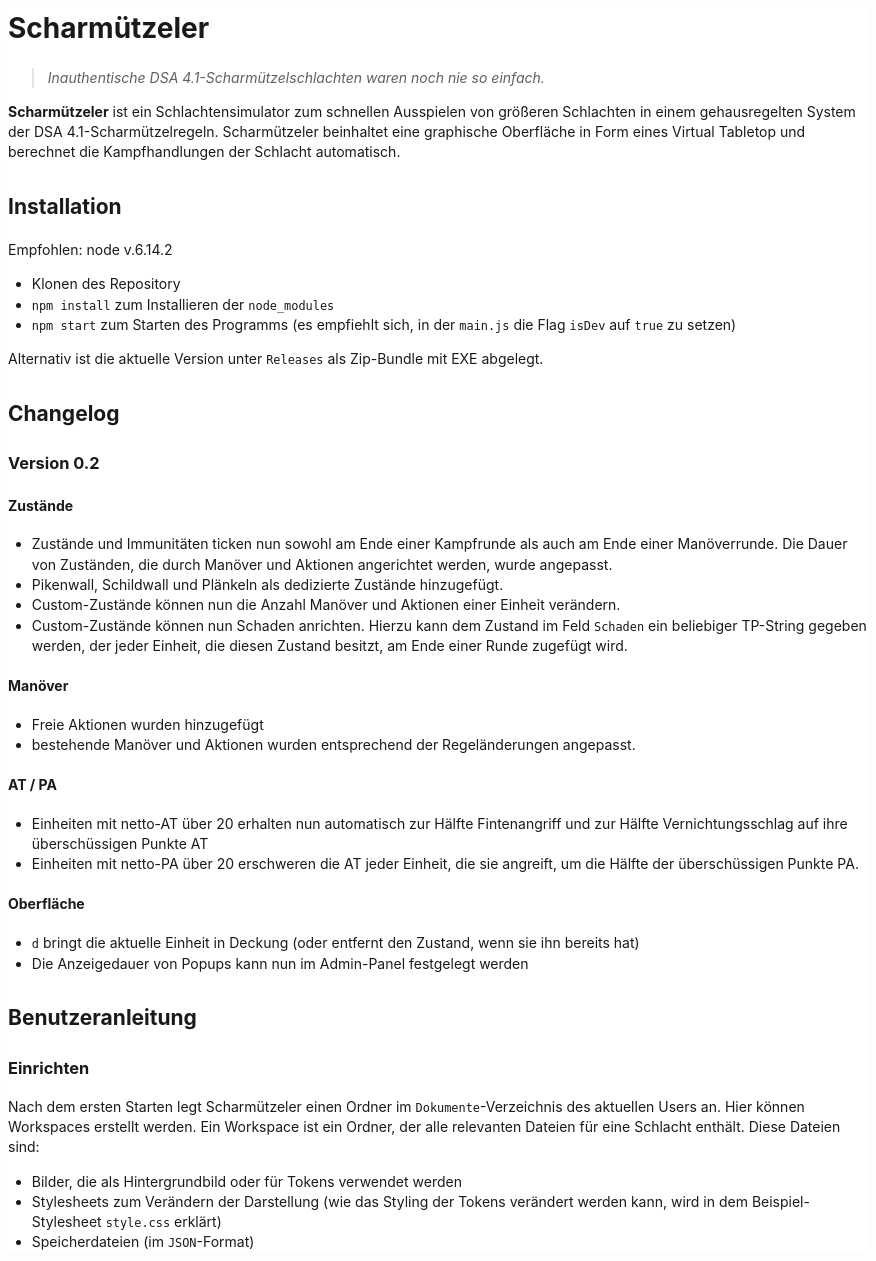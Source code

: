 # Scharmützeler
> _Inauthentische DSA 4.1-Scharmützelschlachten waren noch nie so einfach._

__Scharmützeler__ ist ein Schlachtensimulator zum schnellen Ausspielen von größeren Schlachten in einem gehausregelten System der DSA 4.1-Scharmützelregeln. Scharmützeler beinhaltet eine graphische Oberfläche in Form eines Virtual Tabletop und berechnet die Kampfhandlungen der Schlacht automatisch.
## Installation
Empfohlen: node v.6.14.2 
- Klonen des Repository
- `npm install` zum Installieren der `node_modules`
- `npm start` zum Starten des Programms (es empfiehlt sich, in der `main.js` die Flag `isDev` auf `true` zu setzen)

Alternativ ist die aktuelle Version unter `Releases` als Zip-Bundle mit EXE abgelegt.

## Changelog
### Version 0.2
#### Zustände
- Zustände und Immunitäten ticken nun sowohl am Ende einer Kampfrunde als auch am Ende einer Manöverrunde. Die Dauer von Zuständen, die durch Manöver und Aktionen angerichtet werden, wurde angepasst.
- Pikenwall, Schildwall und Plänkeln als dedizierte Zustände hinzugefügt.
- Custom-Zustände können nun die Anzahl Manöver und Aktionen einer Einheit verändern.
- Custom-Zustände können nun Schaden anrichten. Hierzu kann dem Zustand im Feld `Schaden` ein beliebiger TP-String gegeben werden, der jeder Einheit, die diesen Zustand besitzt, am Ende einer Runde zugefügt wird.

#### Manöver
- Freie Aktionen wurden hinzugefügt
- bestehende Manöver und Aktionen wurden entsprechend der Regeländerungen angepasst.

#### AT / PA
- Einheiten mit netto-AT über 20 erhalten nun automatisch zur Hälfte Fintenangriff und zur Hälfte Vernichtungsschlag auf ihre überschüssigen Punkte AT
- Einheiten mit netto-PA über 20 erschweren die AT jeder Einheit, die sie angreift, um die Hälfte der überschüssigen Punkte PA.


#### Oberfläche
- `d` bringt die aktuelle Einheit in Deckung (oder entfernt den Zustand, wenn sie ihn bereits hat)
- Die Anzeigedauer von Popups kann nun im Admin-Panel festgelegt werden

## Benutzeranleitung
### Einrichten
Nach dem ersten Starten legt Scharmützeler einen Ordner im `Dokumente`-Verzeichnis des aktuellen Users an. Hier können Workspaces erstellt werden. Ein Workspace ist ein Ordner, der alle relevanten Dateien für eine Schlacht enthält. Diese Dateien sind:
- Bilder, die als Hintergrundbild oder für Tokens verwendet werden
- Stylesheets zum Verändern der Darstellung (wie das Styling der Tokens verändert werden kann, wird in dem Beispiel-Stylesheet `style.css` erklärt)
- Speicherdateien (im `JSON`-Format)
